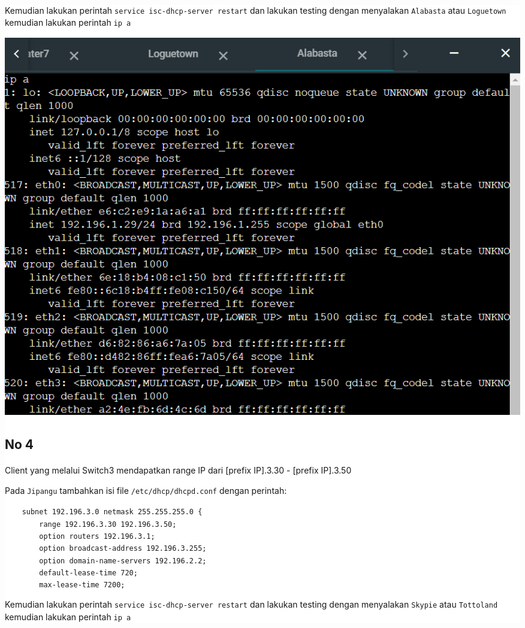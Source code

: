 Kemudian lakukan perintah `service isc-dhcp-server restart` dan lakukan testing dengan menyalakan `Alabasta` atau `Loguetown` kemudian lakukan perintah `ip a`

<img src="img/M03-3.png">


## No 4
Client yang melalui Switch3 mendapatkan range IP dari [prefix IP].3.30 - [prefix IP].3.50

Pada `Jipangu` tambahkan isi file `/etc/dhcp/dhcpd.conf` dengan perintah:
```
    subnet 192.196.3.0 netmask 255.255.255.0 {
        range 192.196.3.30 192.196.3.50;
        option routers 192.196.3.1;
        option broadcast-address 192.196.3.255;
        option domain-name-servers 192.196.2.2;
        default-lease-time 720;
        max-lease-time 7200;
```

Kemudian lakukan perintah `service isc-dhcp-server restart` dan lakukan testing dengan menyalakan `Skypie` atau `Tottoland` kemudian lakukan perintah `ip a`
